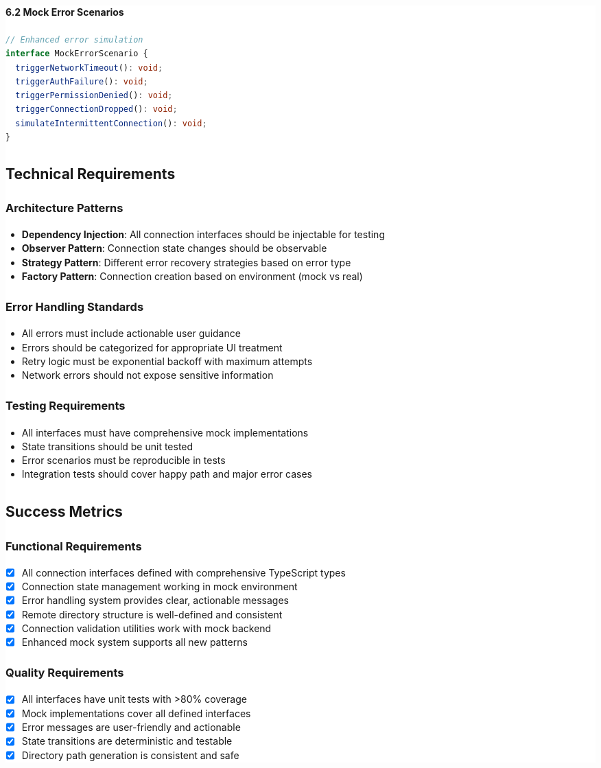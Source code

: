 #### 6.2 Mock Error Scenarios
```typescript
// Enhanced error simulation
interface MockErrorScenario {
  triggerNetworkTimeout(): void;
  triggerAuthFailure(): void;
  triggerPermissionDenied(): void;
  triggerConnectionDropped(): void;
  simulateIntermittentConnection(): void;
}
```

## Technical Requirements

### Architecture Patterns
- **Dependency Injection**: All connection interfaces should be injectable for testing
- **Observer Pattern**: Connection state changes should be observable
- **Strategy Pattern**: Different error recovery strategies based on error type
- **Factory Pattern**: Connection creation based on environment (mock vs real)

### Error Handling Standards
- All errors must include actionable user guidance
- Errors should be categorized for appropriate UI treatment
- Retry logic must be exponential backoff with maximum attempts
- Network errors should not expose sensitive information

### Testing Requirements
- All interfaces must have comprehensive mock implementations
- State transitions should be unit tested
- Error scenarios must be reproducible in tests
- Integration tests should cover happy path and major error cases

## Success Metrics

### Functional Requirements
- [x] All connection interfaces defined with comprehensive TypeScript types
- [x] Connection state management working in mock environment
- [x] Error handling system provides clear, actionable messages
- [x] Remote directory structure is well-defined and consistent
- [x] Connection validation utilities work with mock backend
- [x] Enhanced mock system supports all new patterns

### Quality Requirements
- [x] All interfaces have unit tests with >80% coverage
- [x] Mock implementations cover all defined interfaces
- [x] Error messages are user-friendly and actionable
- [x] State transitions are deterministic and testable
- [x] Directory path generation is consistent and safe
